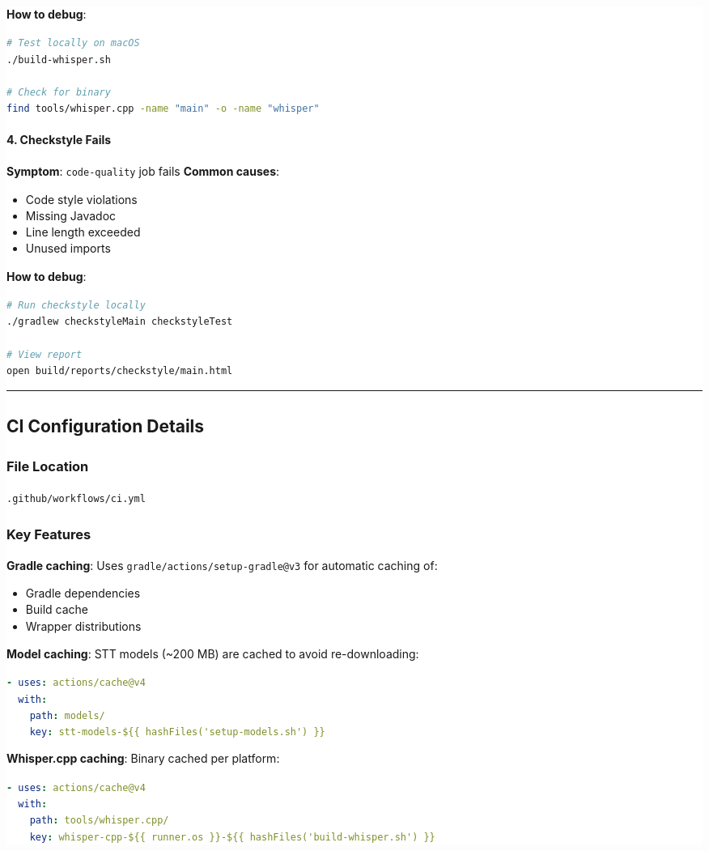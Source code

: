 **How to debug**:
```bash
# Test locally on macOS
./build-whisper.sh

# Check for binary
find tools/whisper.cpp -name "main" -o -name "whisper"
```

#### 4. Checkstyle Fails
**Symptom**: `code-quality` job fails
**Common causes**:
- Code style violations
- Missing Javadoc
- Line length exceeded
- Unused imports

**How to debug**:
```bash
# Run checkstyle locally
./gradlew checkstyleMain checkstyleTest

# View report
open build/reports/checkstyle/main.html
```

---

## CI Configuration Details

### File Location
`.github/workflows/ci.yml`

### Key Features

**Gradle caching**: Uses `gradle/actions/setup-gradle@v3` for automatic caching of:
- Gradle dependencies
- Build cache
- Wrapper distributions

**Model caching**: STT models (~200 MB) are cached to avoid re-downloading:
```yaml
- uses: actions/cache@v4
  with:
    path: models/
    key: stt-models-${{ hashFiles('setup-models.sh') }}
```

**Whisper.cpp caching**: Binary cached per platform:
```yaml
- uses: actions/cache@v4
  with:
    path: tools/whisper.cpp/
    key: whisper-cpp-${{ runner.os }}-${{ hashFiles('build-whisper.sh') }}
```
